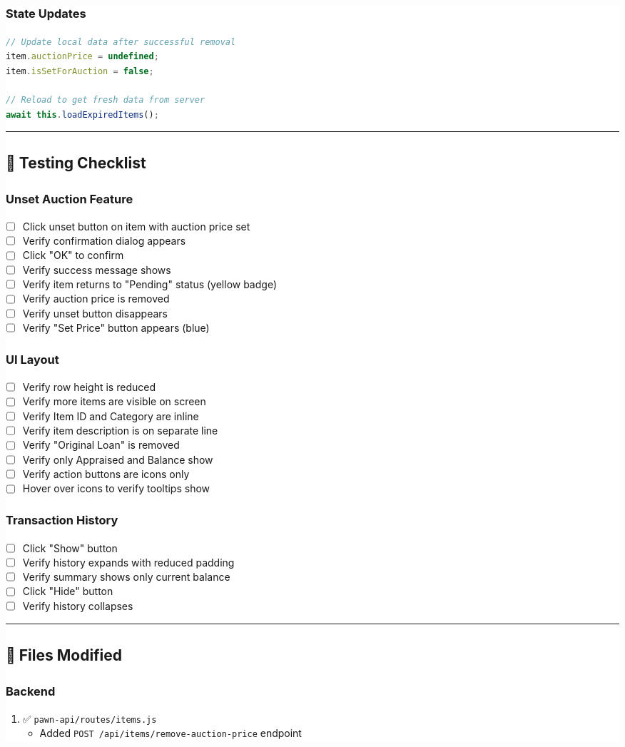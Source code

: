 ### State Updates
```typescript
// Update local data after successful removal
item.auctionPrice = undefined;
item.isSetForAuction = false;

// Reload to get fresh data from server
await this.loadExpiredItems();
```

---

## 🧪 Testing Checklist

### Unset Auction Feature
- [ ] Click unset button on item with auction price set
- [ ] Verify confirmation dialog appears
- [ ] Click "OK" to confirm
- [ ] Verify success message shows
- [ ] Verify item returns to "Pending" status (yellow badge)
- [ ] Verify auction price is removed
- [ ] Verify unset button disappears
- [ ] Verify "Set Price" button appears (blue)

### UI Layout
- [ ] Verify row height is reduced
- [ ] Verify more items are visible on screen
- [ ] Verify Item ID and Category are inline
- [ ] Verify item description is on separate line
- [ ] Verify "Original Loan" is removed
- [ ] Verify only Appraised and Balance show
- [ ] Verify action buttons are icons only
- [ ] Hover over icons to verify tooltips show

### Transaction History
- [ ] Click "Show" button
- [ ] Verify history expands with reduced padding
- [ ] Verify summary shows only current balance
- [ ] Click "Hide" button
- [ ] Verify history collapses

---

## 📝 Files Modified

### Backend
1. ✅ `pawn-api/routes/items.js`
   - Added `POST /api/items/remove-auction-price` endpoint
